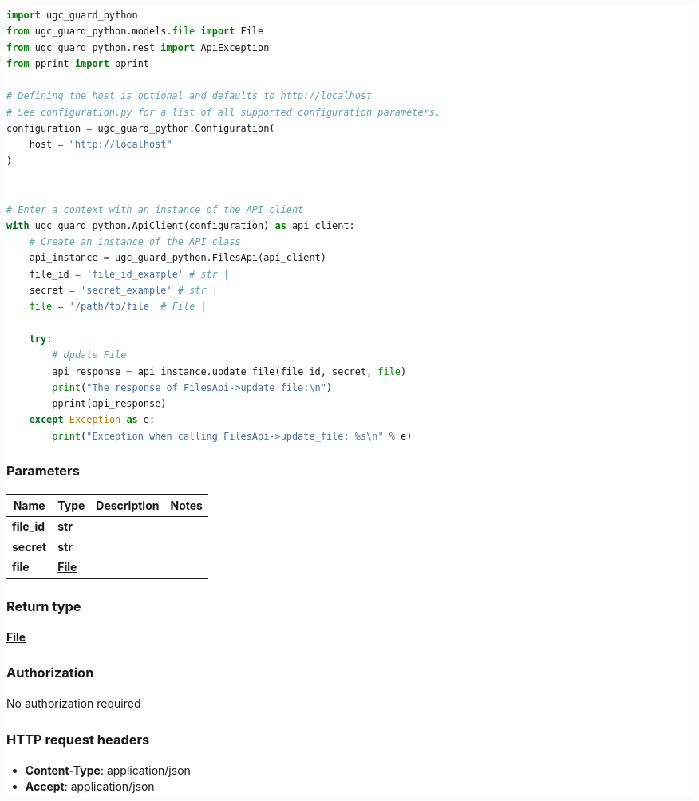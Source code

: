 
```python
import ugc_guard_python
from ugc_guard_python.models.file import File
from ugc_guard_python.rest import ApiException
from pprint import pprint

# Defining the host is optional and defaults to http://localhost
# See configuration.py for a list of all supported configuration parameters.
configuration = ugc_guard_python.Configuration(
    host = "http://localhost"
)


# Enter a context with an instance of the API client
with ugc_guard_python.ApiClient(configuration) as api_client:
    # Create an instance of the API class
    api_instance = ugc_guard_python.FilesApi(api_client)
    file_id = 'file_id_example' # str | 
    secret = 'secret_example' # str | 
    file = '/path/to/file' # File | 

    try:
        # Update File
        api_response = api_instance.update_file(file_id, secret, file)
        print("The response of FilesApi->update_file:\n")
        pprint(api_response)
    except Exception as e:
        print("Exception when calling FilesApi->update_file: %s\n" % e)
```



### Parameters


Name | Type | Description  | Notes
------------- | ------------- | ------------- | -------------
 **file_id** | **str**|  | 
 **secret** | **str**|  | 
 **file** | [**File**](File.md)|  | 

### Return type

[**File**](File.md)

### Authorization

No authorization required

### HTTP request headers

 - **Content-Type**: application/json
 - **Accept**: application/json
